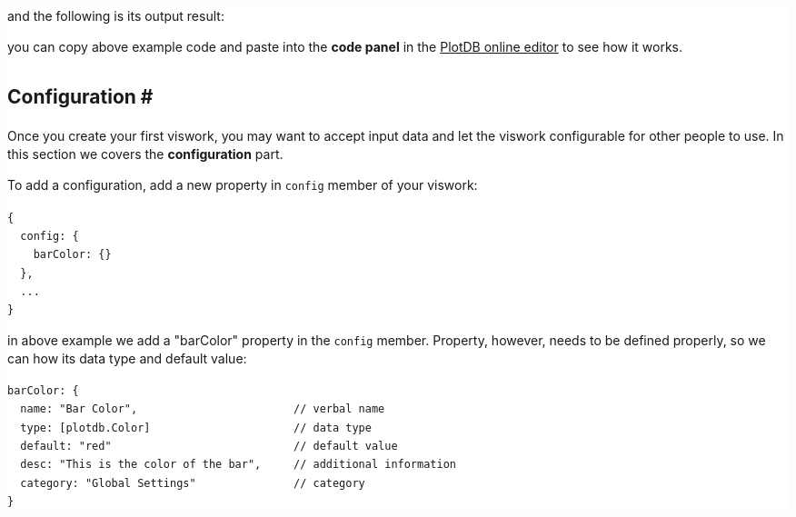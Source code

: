 and the following is its output result:

<div id="container1" class="chart-demo"></div>
<script>
plotdb.chart.add("sample1", {code: {content: {
  init: function() {
    for(var i=0;i<10;i++) this.root.appendChild(document.createElement("div"));
    this.nodes = this.root.querySelectorAll("div");
  },
  parse: function() {
    this.randomData = [];
    for(var i=0;i<10;i++) this.randomData.push(Math.random());
  },
  bind: function() {
    var nodes = this.root.querySelectorAll("div");
    for(var i=0;i<10;i++) nodes[i].data = this.randomData[i];
  },
  render: function() {
    var nodes = this.root.querySelectorAll("div");
    for(var i=0;i<10;i++) {
      this.nodes[i].style.width = (this.nodes[i].data * 100) + "px";
      this.nodes[i].style.height = "17px";
      this.nodes[i].style.background = "#000";
    }
  }
}}});
var chart = plotdb.chart.get("sample1");
chart.attach("#container1");
</script>

you can copy above example code and paste into the **code panel** in the [PlotDB online editor](https://plotdb.com/chart/) to see how it works.

## Configuration #[](configuration)

Once you create your first viswork, you may want to accept input data and let the viswork configurable for other people to use. In this section we covers the **configuration** part.

To add a configuration, add a new property in `config` member of your viswork:

    {
      config: {
        barColor: {}
      },
      ...
    }

in above example we add a "barColor" property in the `config` member. Property, however, needs to be defined properly, so we can how its data type and default value:

    barColor: {
      name: "Bar Color",                        // verbal name
      type: [plotdb.Color]                      // data type
      default: "red"                            // default value
      desc: "This is the color of the bar",     // additional information
      category: "Global Settings"               // category
    }
